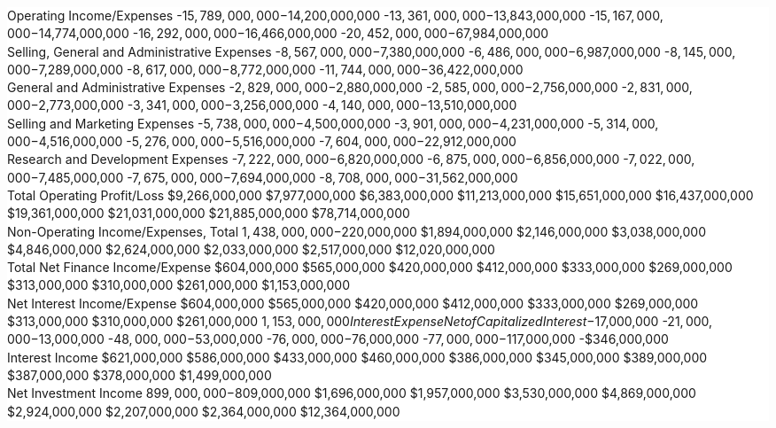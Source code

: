 Operating Income/Expenses        -$15,789,000,000        -$14,200,000,000        -$13,361,000,000        -$13,843,000,000        -$15,167,000,000        -$14,774,000,000        -$16,292,000,000        -$16,466,000,000        -$20,452,000,000        -$67,984,000,000                                                                                                                                                                                                                        
Selling, General and Administrative Expenses        -$8,567,000,000        -$7,380,000,000        -$6,486,000,000        -$6,987,000,000        -$8,145,000,000        -$7,289,000,000        -$8,617,000,000        -$8,772,000,000        -$11,744,000,000        -$36,422,000,000                                                                                                                                                                                                                        
General and Administrative Expenses        -$2,829,000,000        -$2,880,000,000        -$2,585,000,000        -$2,756,000,000        -$2,831,000,000        -$2,773,000,000        -$3,341,000,000        -$3,256,000,000        -$4,140,000,000        -$13,510,000,000                                                                                                                                                                                                                        
 Selling and Marketing Expenses        -$5,738,000,000        -$4,500,000,000        -$3,901,000,000        -$4,231,000,000        -$5,314,000,000        -$4,516,000,000        -$5,276,000,000        -$5,516,000,000        -$7,604,000,000        -$22,912,000,000                                                                                                                                                                                                                        
Research and Development Expenses        -$7,222,000,000        -$6,820,000,000        -$6,875,000,000        -$6,856,000,000        -$7,022,000,000        -$7,485,000,000        -$7,675,000,000        -$7,694,000,000        -$8,708,000,000        -$31,562,000,000                                                                                                                                                                                                                        
Total Operating Profit/Loss        $9,266,000,000        $7,977,000,000        $6,383,000,000        $11,213,000,000        $15,651,000,000        $16,437,000,000        $19,361,000,000        $21,031,000,000        $21,885,000,000        $78,714,000,000                                                                                                                                                                                                                        
Non-Operating Income/Expenses, Total        $1,438,000,000        -$220,000,000        $1,894,000,000        $2,146,000,000        $3,038,000,000        $4,846,000,000        $2,624,000,000        $2,033,000,000        $2,517,000,000        $12,020,000,000                                                                                                                                                                                                                        
Total Net Finance Income/Expense        $604,000,000        $565,000,000        $420,000,000        $412,000,000        $333,000,000        $269,000,000        $313,000,000        $310,000,000        $261,000,000        $1,153,000,000                                                                                                                                                                                                                        
 Net Interest Income/Expense        $604,000,000        $565,000,000        $420,000,000        $412,000,000        $333,000,000        $269,000,000        $313,000,000        $310,000,000        $261,000,000        $1,153,000,000                                                                                                                                                                                                                       
Interest Expense Net of Capitalized Interest        -$17,000,000        -$21,000,000        -$13,000,000        -$48,000,000        -$53,000,000        -$76,000,000        -$76,000,000        -$77,000,000        -$117,000,000        -$346,000,000                                                                                                                                                                                                                        
Interest Income        $621,000,000        $586,000,000        $433,000,000        $460,000,000        $386,000,000        $345,000,000        $389,000,000        $387,000,000        $378,000,000        $1,499,000,000                                                                                                                                                                                                                      
Net Investment Income        $899,000,000        -$809,000,000        $1,696,000,000        $1,957,000,000        $3,530,000,000        $4,869,000,000        $2,924,000,000        $2,207,000,000        $2,364,000,000        $12,364,000,000                                                                                                                                                                                                                       